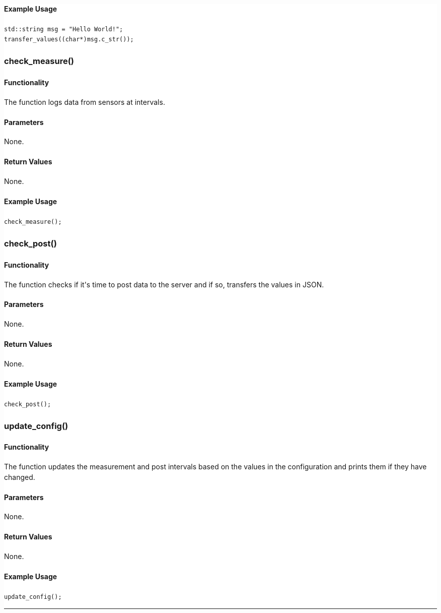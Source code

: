 #### Example Usage
```arduino
std::string msg = "Hello World!";
transfer_values((char*)msg.c_str());
```

### check_measure()
#### Functionality
The function logs data from sensors at intervals.

#### Parameters
None.

#### Return Values
None.

#### Example Usage
```arduino
check_measure();
```

### check_post()
#### Functionality
The function checks if it's time to post data to the server and if so, transfers the values in JSON.

#### Parameters
None.

#### Return Values
None.

#### Example Usage
```arduino
check_post();
```

### update_config()
#### Functionality
The function updates the measurement and post intervals based on the values in the configuration and prints them if they have changed.

#### Parameters
None.

#### Return Values
None.

#### Example Usage
```arduino
update_config();
```

---